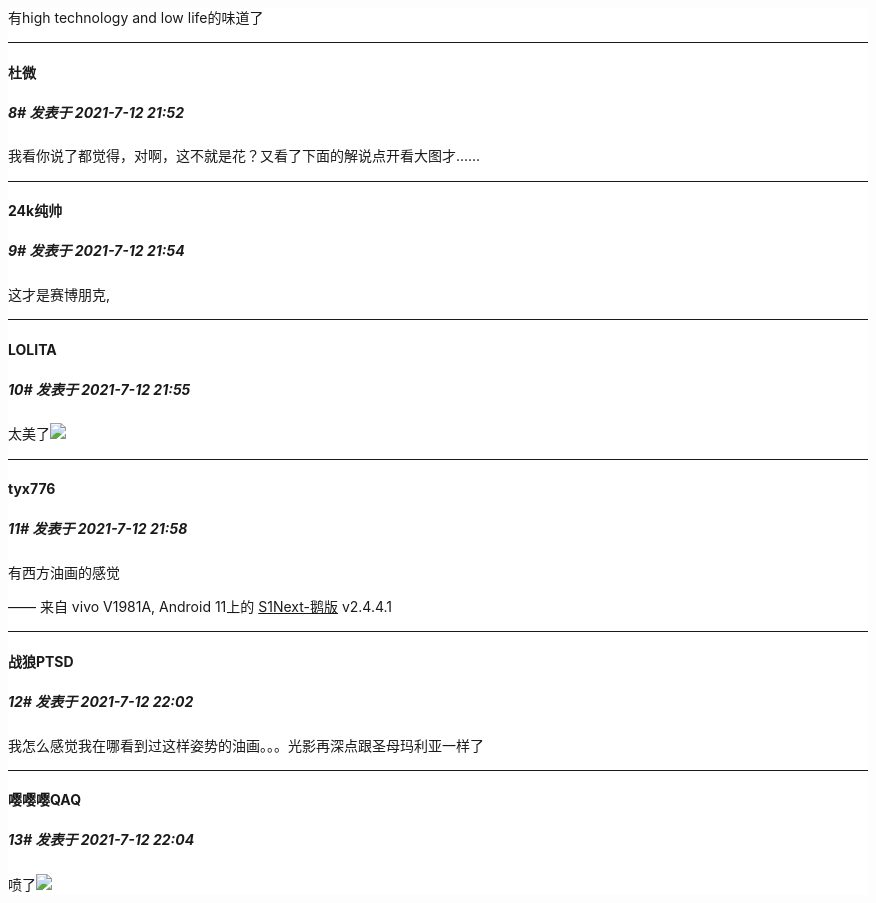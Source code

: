 有high technology and low life的味道了


*****

####  杜微  
##### 8#       发表于 2021-7-12 21:52


我看你说了都觉得，对啊，这不就是花？又看了下面的解说点开看大图才……


*****

####  24k纯帅  
##### 9#       发表于 2021-7-12 21:54


这才是赛博朋克,


*****

####  LOLITA  
##### 10#       发表于 2021-7-12 21:55


太美了<img src="https://static.saraba1st.com/image/smiley/face2017/074.png" referrerpolicy="no-referrer">


*****

####  tyx776  
##### 11#       发表于 2021-7-12 21:58


有西方油画的感觉

—— 来自 vivo V1981A, Android 11上的 [S1Next-鹅版](https://github.com/ykrank/S1-Next/releases) v2.4.4.1


*****

####  战狼PTSD  
##### 12#       发表于 2021-7-12 22:02


我怎么感觉我在哪看到过这样姿势的油画。。。光影再深点跟圣母玛利亚一样了


*****

####  嘤嘤嘤QAQ  
##### 13#       发表于 2021-7-12 22:04


喷了<img src="https://static.saraba1st.com/image/smiley/face2017/068.png" referrerpolicy="no-referrer">

